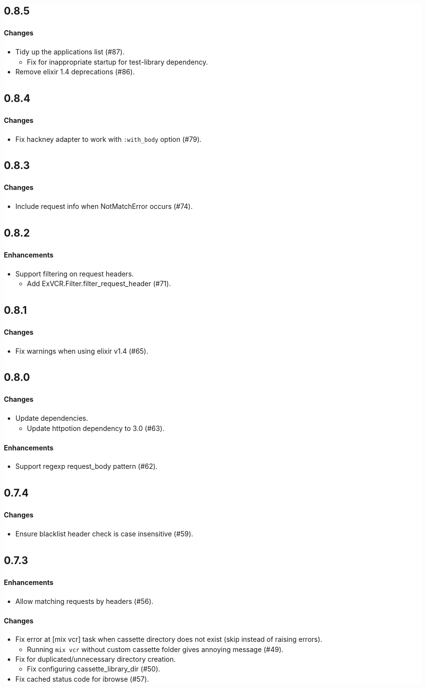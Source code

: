 0.8.5
------
#### Changes
* Tidy up the applications list (#87).
   - Fix for inappropriate startup for test-library dependency.
* Remove elixir 1.4 deprecations (#86).

0.8.4
------
#### Changes
* Fix hackney adapter to work with `:with_body` option (#79).

0.8.3
------
#### Changes
* Include request info when NotMatchError occurs (#74).

0.8.2
------
#### Enhancements
* Support filtering on request headers.
    - Add ExVCR.Filter.filter_request_header (#71).

0.8.1
------
#### Changes
* Fix warnings when using elixir v1.4 (#65).

0.8.0
------
#### Changes
* Update dependencies.
    - Update httpotion dependency to 3.0 (#63).

#### Enhancements
* Support regexp request_body pattern (#62).

0.7.4
------
#### Changes
* Ensure blacklist header check is case insensitive (#59).

0.7.3
------
#### Enhancements
* Allow matching requests by headers (#56).

#### Changes
* Fix error at [mix vcr] task when cassette directory does not exist (skip instead of raising errors).
    - Running `mix vcr` without custom cassette folder gives annoying message (#49).
* Fix for duplicated/unnecessary directory creation.
    - Fix configuring cassette_library_dir (#50).
* Fix cached status code for ibrowse (#57).
